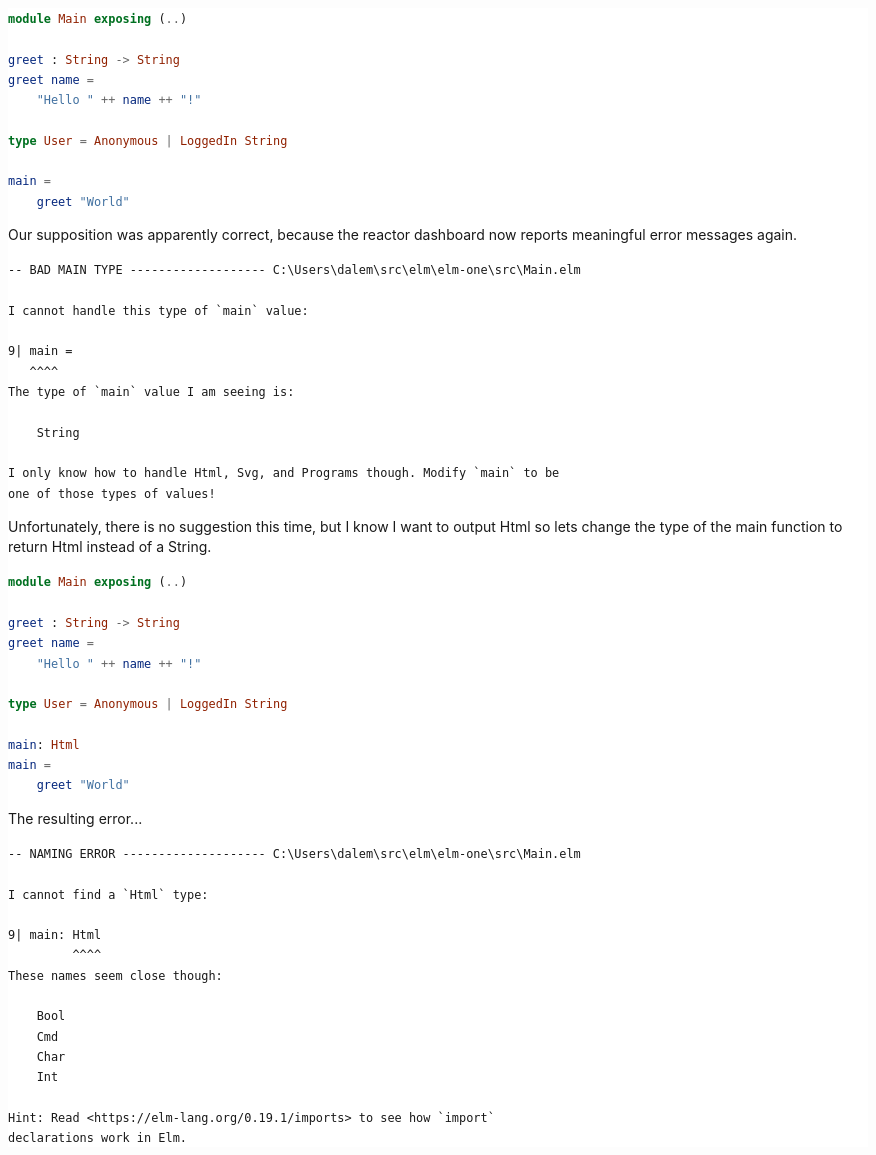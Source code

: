 ```elm
module Main exposing (..)

greet : String -> String
greet name =
    "Hello " ++ name ++ "!"

type User = Anonymous | LoggedIn String

main =
	greet "World"
```

 Our supposition was apparently correct, because the reactor dashboard now reports meaningful error messages again.

```
-- BAD MAIN TYPE ------------------- C:\Users\dalem\src\elm\elm-one\src\Main.elm

I cannot handle this type of `main` value:

9| main =
   ^^^^
The type of `main` value I am seeing is:

    String

I only know how to handle Html, Svg, and Programs though. Modify `main` to be
one of those types of values!
```

Unfortunately, there is no suggestion this time, but I know I want to output Html so lets change the type of the main function to return Html instead of a String.

```elm
module Main exposing (..)

greet : String -> String
greet name =
    "Hello " ++ name ++ "!"

type User = Anonymous | LoggedIn String

main: Html
main =
	greet "World"
```

The resulting error...

```
-- NAMING ERROR -------------------- C:\Users\dalem\src\elm\elm-one\src\Main.elm

I cannot find a `Html` type:

9| main: Html
         ^^^^
These names seem close though:

    Bool
    Cmd
    Char
    Int

Hint: Read <https://elm-lang.org/0.19.1/imports> to see how `import`
declarations work in Elm.
```
